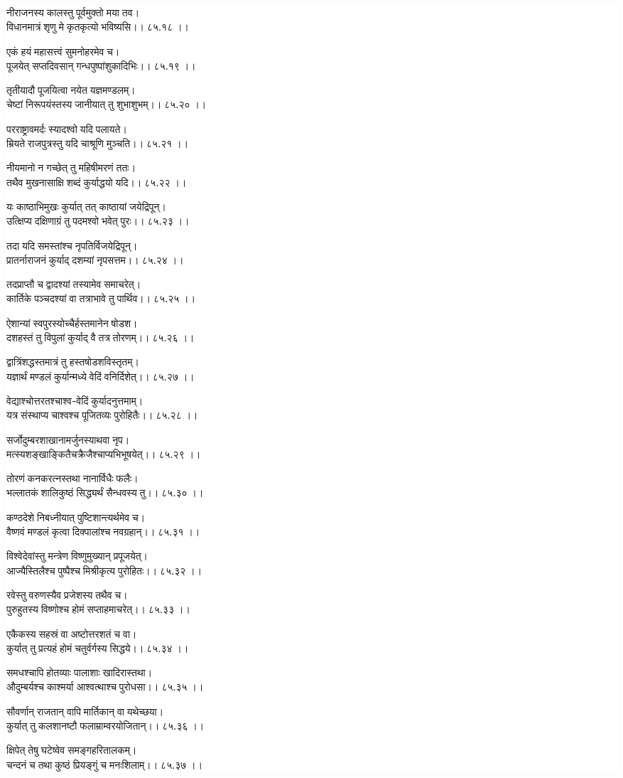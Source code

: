 नीराजनस्य कालस्तु पूर्वमुक्तो मया तव।  
विधानमात्रं शृणु मे कृतकृत्यो भविष्यसि।। ८५.१८ ।।  
  
एकं हयं महासत्त्वं सुमनोहरमेव च।  
पूजयेत् सप्तदिवसान् गन्धपुष्पांशुकादिभिः।। ८५.१९ ।।  
  
तृतीयादौ पूजयित्वा नयेत यज्ञमण्डलम्।  
चेष्टां निरूपयंस्तस्य जानीयात् तु शुभाशुभम्।। ८५.२० ।।  
  
परराष्ट्रावमर्दः स्यादश्वो यदि पलायते।  
म्रियते राजपुत्रस्तु यदि चाश्रूणि मुञ्चति।। ८५.२१ ।।  
  
नीयमानो न गच्छेत् तु महिषीमरणं ततः।  
तथैव मुखनासाक्षि शब्दं कुर्याद्धयो यदि।। ८५.२२ ।।  
  
यः काष्ठाभिमुखः कुर्यात् तत् काष्ठायां जयेद्रिपून्।  
उत्क्षिप्य दक्षिणाग्रं तु पदमश्वो भवेत् पुरः।। ८५.२३ ।।  
  
तदा यदि समस्तांश्च नृपतिर्विजयेद्रिपून्।  
प्रातर्नाराजनं कुर्याद् दशम्यां नृपसत्तम।। ८५.२४ ।।  
  
तदप्राप्तौ च द्वादश्यां तस्यामेव समाचरेत्।  
कार्तिके पञ्चदश्यां वा तत्राभावे तु पार्थिव।। ८५.२५ ।।  
  
ऐशान्यां स्वपुरस्योच्चैर्हस्तमानेन षोडश।  
दशहस्तं तु विपुलां कुर्याद् वै तत्र तोरणम्।। ८५.२६ ।।  
  
द्वात्रिंशद्धस्तमात्रं तु हस्तषोडशविस्तृतम्।  
यज्ञार्थं मण्डलं कुर्यान्मध्ये वेदिं वनिर्दिशेत्।। ८५.२७ ।।  
  
वेद्याश्चोत्तरतश्चाश्व-वेदिं कुर्यादनुत्तमाम्।  
यत्र संस्थाप्य चाश्वश्च पूजितव्यः पुरोहितैः।। ८५.२८ ।।  
  
सर्जोदुम्बरशाखानामर्जुनस्याथवा नृप।  
मत्स्यशङ्खाङ्कितैचक्रैजैश्चाप्यभिभूषयेत्।। ८५.२९ ।।  
  
तोरणं कनकरत्नस्तथा नानार्विधैः फलैः।  
भल्लातकं शालिकुष्ठं सिद्ध्यर्थं सैन्धवस्य तु।। ८५.३० ।।  
  
कण्ठदेशे निबध्नीयात् पुष्टिशान्त्यर्थमेव च।  
वैष्णवं मण्डलं कृत्वा दिक्पालांश्च नवग्रहान्।। ८५.३१ ।।  
  
विश्वेदेवांस्तु मन्त्रेण विष्णुमुख्यान् प्रपूजयेत्।  
आज्यैस्तिलैश्च पुष्पैश्च मिश्रीकृत्य पुरोहितः।। ८५.३२ ।।  
  
रवेस्तु वरुणस्यैव प्रजेशस्य तथैव च।  
पुरुहुतस्य विष्णोश्च होमं सप्ताहमाचरेत्।। ८५.३३ ।।  
  
एकैकस्य सहस्रं वा अष्टोत्तरशतं च वा।  
कुर्यात् तु प्रत्यहं होमं चतुर्वर्गस्य सिद्धये।। ८५.३४ ।।  
  
समधश्चापि होतव्याः पालाशाः खादिरास्तथा।  
औदुम्बर्यश्च काश्मर्या आश्वत्थाश्च पुरोधसा।। ८५.३५ ।।  
  
सौवर्णान् राजतान् वापि मार्तिकान् वा यथेच्छया।  
कुर्यात् तु कलशानष्टौ फलाम्राम्वरयोजितान्।। ८५.३६ ।।  
  
क्षिपेत् तेषु घटेष्वेव समङ्गहरितालकम्।  
चन्दनं च तथा कुष्ठं प्रियङ्गुं च मनःशिलाम्।। ८५.३७ ।।  
  